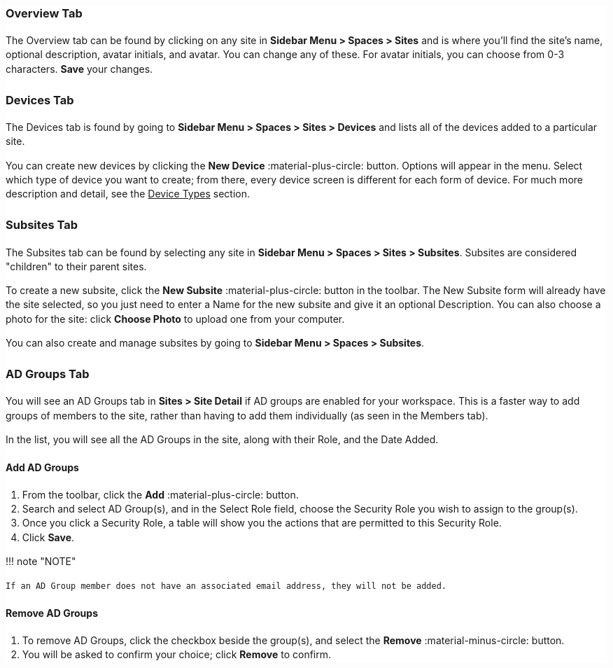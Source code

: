 ### Overview Tab

The Overview tab can be found by clicking on any site in **Sidebar Menu > Spaces > Sites** and is where you’ll find the site’s name, optional description, avatar initials, and avatar. You can change any of these. For avatar initials, you can choose from 0-3 characters. **Save** your changes. 

### Devices Tab
The Devices tab is found by going to **Sidebar Menu > Spaces > Sites > Devices**  and lists all of the devices added to a particular site. 

You can create new devices by clicking the **New Device** :material-plus-circle: button. Options will appear in the menu. Select which type of device you want to create; from there, every device screen is different for each form of device. For much more description and detail, see the [Device Types](#device-types) section. 



### Subsites Tab

The Subsites tab can be found by selecting any site in **Sidebar Menu > Spaces > Sites > Subsites**. Subsites are considered "children" to their parent sites. 

To create a new subsite, click the **New Subsite** :material-plus-circle: button  in the toolbar. The New Subsite form will already have the site selected, so you just need to enter a Name for the new subsite and give it an optional Description. You can also choose a photo for the site: click **Choose Photo** to upload one from your computer.

You can also create and manage subsites by going to **Sidebar Menu > Spaces > Subsites**.

### AD Groups Tab
You will see an AD Groups tab in **Sites > Site Detail** if AD groups are enabled for your workspace. This is a faster way to add groups of members to the site, rather than having to add them individually (as seen in the Members tab).

In the list, you will see all the AD Groups in the site, along with their Role, and the Date Added.

#### Add AD Groups

1. From the toolbar, click the **Add** :material-plus-circle: button. 
1. Search and select AD Group(s), and in the Select Role field, choose the Security Role you wish to assign to the group(s).  
1. Once you click a Security Role, a table will show you the actions that are permitted to this Security Role. 
2. Click **Save**. 

!!! note "NOTE"

	If an AD Group member does not have an associated email address, they will not be added.

#### Remove AD Groups

1. To remove AD Groups, click the checkbox beside the group(s), and select the **Remove** :material-minus-circle: button. 
1. You will be asked to confirm your choice; click **Remove** to confirm. 

